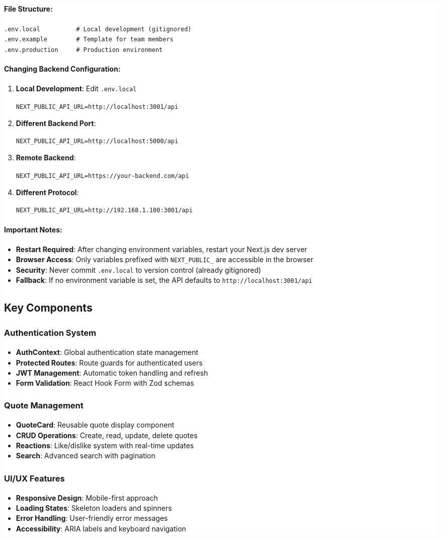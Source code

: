 #### **File Structure:**
```
.env.local          # Local development (gitignored)
.env.example        # Template for team members  
.env.production     # Production environment
```

#### **Changing Backend Configuration:**
1. **Local Development**: Edit `.env.local`
   ```env
   NEXT_PUBLIC_API_URL=http://localhost:3001/api
   ```

2. **Different Backend Port**: 
   ```env
   NEXT_PUBLIC_API_URL=http://localhost:5000/api
   ```

3. **Remote Backend**: 
   ```env
   NEXT_PUBLIC_API_URL=https://your-backend.com/api
   ```

4. **Different Protocol**: 
   ```env
   NEXT_PUBLIC_API_URL=http://192.168.1.100:3001/api
   ```

#### **Important Notes:**
- **Restart Required**: After changing environment variables, restart your Next.js dev server
- **Browser Access**: Only variables prefixed with `NEXT_PUBLIC_` are accessible in the browser
- **Security**: Never commit `.env.local` to version control (already gitignored)
- **Fallback**: If no environment variable is set, the API defaults to `http://localhost:3001/api`

## Key Components

### Authentication System
- **AuthContext**: Global authentication state management
- **Protected Routes**: Route guards for authenticated users
- **JWT Management**: Automatic token handling and refresh
- **Form Validation**: React Hook Form with Zod schemas

### Quote Management
- **QuoteCard**: Reusable quote display component
- **CRUD Operations**: Create, read, update, delete quotes
- **Reactions**: Like/dislike system with real-time updates
- **Search**: Advanced search with pagination

### UI/UX Features
- **Responsive Design**: Mobile-first approach
- **Loading States**: Skeleton loaders and spinners
- **Error Handling**: User-friendly error messages
- **Accessibility**: ARIA labels and keyboard navigation
